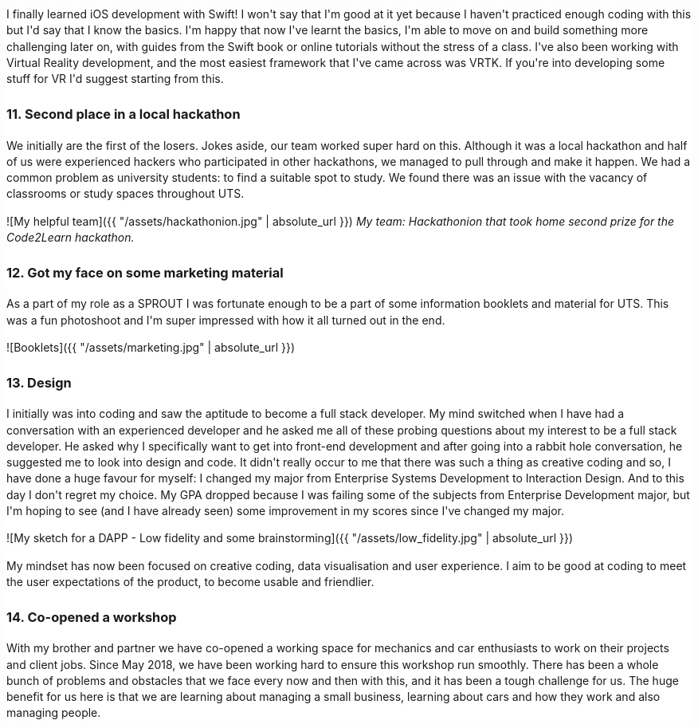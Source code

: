 I finally learned iOS development with Swift! I won't say that I'm good at it yet because I haven't practiced enough coding with this but I'd say that I know the basics. I'm happy that now I've learnt the basics, I'm able to move on and build something more challenging later on, with guides from the Swift book or online tutorials without the stress of a class. I've also been working with Virtual Reality development, and the most easiest framework that I've came across was VRTK. If you're into developing some stuff for VR I'd suggest starting from this. 

### 11. Second place in a local hackathon

We initially are the first of the losers. Jokes aside, our team worked super hard on this. Although it was a local hackathon and half of us were experienced hackers who participated in other hackathons, we managed to pull through and make it happen. We had a common problem as university students: to find a suitable spot to study. We found there was an issue with the vacancy of classrooms or study spaces throughout UTS.

![My helpful team]({{ "/assets/hackathonion.jpg" | absolute_url }})
*My team: Hackathonion that took home second prize for the Code2Learn hackathon.*

### 12. Got my face on some marketing material

As a part of my role as a SPROUT I was fortunate enough to be a part of some information booklets and material for UTS. This was a fun photoshoot and I'm super impressed with how it all turned out in the end. 

![Booklets]({{ "/assets/marketing.jpg" | absolute_url }})


### 13. Design

I initially was into coding and saw the aptitude to become a full stack developer. My mind switched when I have had a conversation with an experienced developer and he asked me all of these probing questions about my interest to be a full stack developer. He asked why I specifically want to get into front-end development and after going into a rabbit hole conversation, he suggested me to look into design and code. It didn't really occur to me that there was such a thing as creative coding and so, I have done a huge favour for myself: I changed my major from Enterprise Systems Development to Interaction Design. And to this day I don't regret my choice. My GPA dropped because I was failing some of the subjects from Enterprise Development major, but I'm hoping to see (and I have already seen) some improvement in my scores since I've changed my major. 

![My sketch for a DAPP - Low fidelity and some brainstorming]({{ "/assets/low_fidelity.jpg" | absolute_url }})

My mindset has now been focused on creative coding, data visualisation and user experience. I aim to be good at coding to meet the user expectations of the product, to become usable and friendlier. 

### 14. Co-opened a workshop

With my brother and partner we have co-opened a working space for mechanics and car enthusiasts to work on their projects and client jobs. Since May 2018, we have been working hard to ensure this workshop run smoothly. There has been a whole bunch of problems and obstacles that we face every now and then with this, and it has been a tough challenge for us. The huge benefit for us here is that we are learning about managing a small business, learning about cars and how they work and also managing people. 
